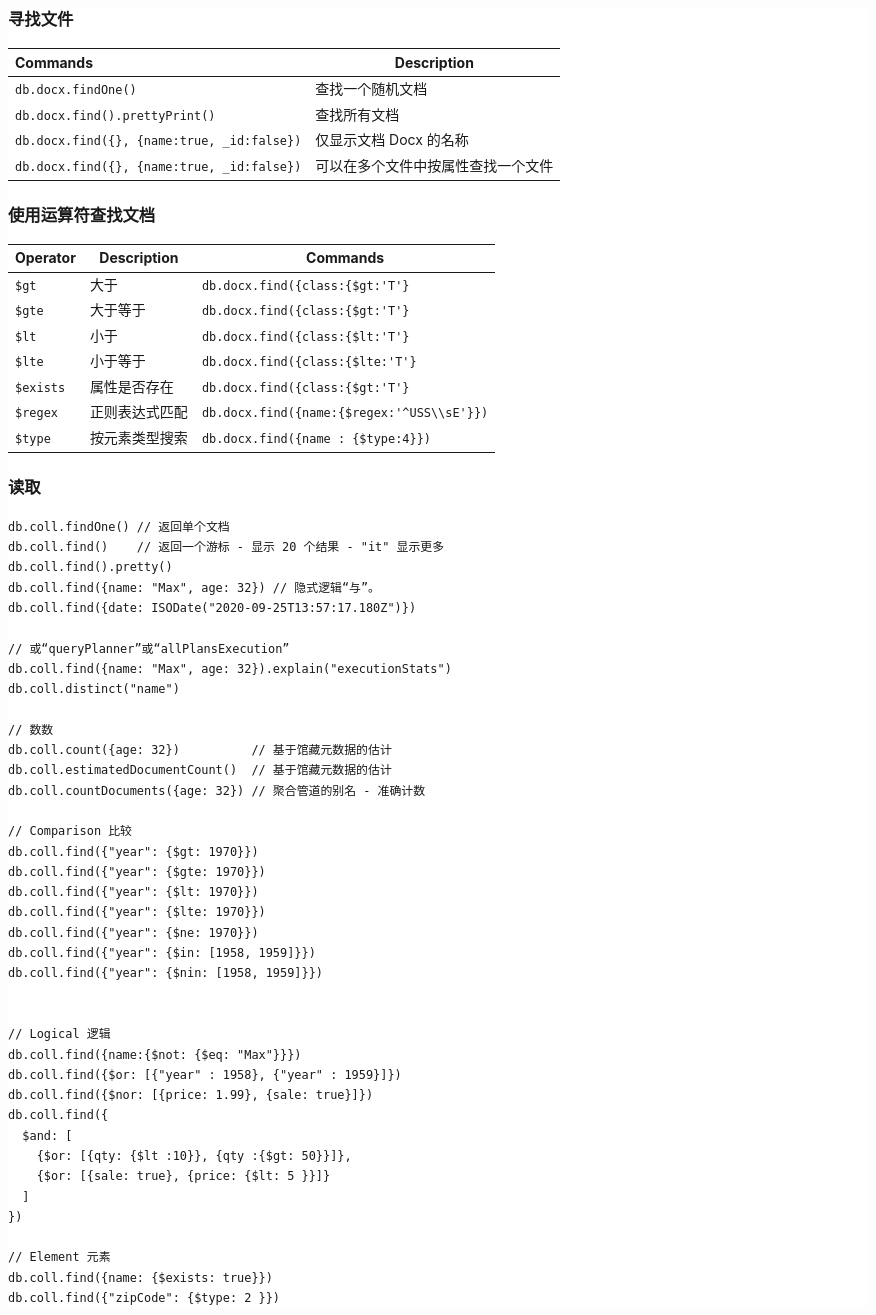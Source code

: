 ### 寻找文件

Commands | Description
:-- | ---
`db.docx.findOne()` | 查找一个随机文档
`db.docx.find().prettyPrint()` | 查找所有文档
`db.docx.find({}, {name:true, _id:false})` | 仅显示文档 Docx 的名称
`db.docx.find({}, {name:true, _id:false})` | 可以在多个文件中按属性查找一个文件

### 使用运算符查找文档


Operator | Description | Commands
:-- | --- | ---
`$gt`  | 大于 | `db.docx.find({class:{$gt:'T'}`
`$gte`  | 大于等于 | `db.docx.find({class:{$gt:'T'}`
`$lt`  | 小于 | `db.docx.find({class:{$lt:'T'}`
`$lte` | 小于等于 | `db.docx.find({class:{$lte:'T'}`
`$exists` | 属性是否存在 | `db.docx.find({class:{$gt:'T'}`
`$regex` | 正则表达式匹配 | `db.docx.find({name:{$regex:'^USS\\sE'}})`
`$type`  | 按元素类型搜索 | `db.docx.find({name : {$type:4}})`

### 读取


```mongodb
db.coll.findOne() // 返回单个文档
db.coll.find()    // 返回一个游标 - 显示 20 个结果 - "it" 显示更多
db.coll.find().pretty()
db.coll.find({name: "Max", age: 32}) // 隐式逻辑“与”。
db.coll.find({date: ISODate("2020-09-25T13:57:17.180Z")})

// 或“queryPlanner”或“allPlansExecution”
db.coll.find({name: "Max", age: 32}).explain("executionStats") 
db.coll.distinct("name")

// 数数
db.coll.count({age: 32})          // 基于馆藏元数据的估计
db.coll.estimatedDocumentCount()  // 基于馆藏元数据的估计
db.coll.countDocuments({age: 32}) // 聚合管道的别名 - 准确计数

// Comparison 比较
db.coll.find({"year": {$gt: 1970}})
db.coll.find({"year": {$gte: 1970}})
db.coll.find({"year": {$lt: 1970}})
db.coll.find({"year": {$lte: 1970}})
db.coll.find({"year": {$ne: 1970}})
db.coll.find({"year": {$in: [1958, 1959]}})
db.coll.find({"year": {$nin: [1958, 1959]}})


// Logical 逻辑
db.coll.find({name:{$not: {$eq: "Max"}}})
db.coll.find({$or: [{"year" : 1958}, {"year" : 1959}]})
db.coll.find({$nor: [{price: 1.99}, {sale: true}]})
db.coll.find({
  $and: [
    {$or: [{qty: {$lt :10}}, {qty :{$gt: 50}}]},
    {$or: [{sale: true}, {price: {$lt: 5 }}]}
  ]
})

// Element 元素
db.coll.find({name: {$exists: true}})
db.coll.find({"zipCode": {$type: 2 }})
```